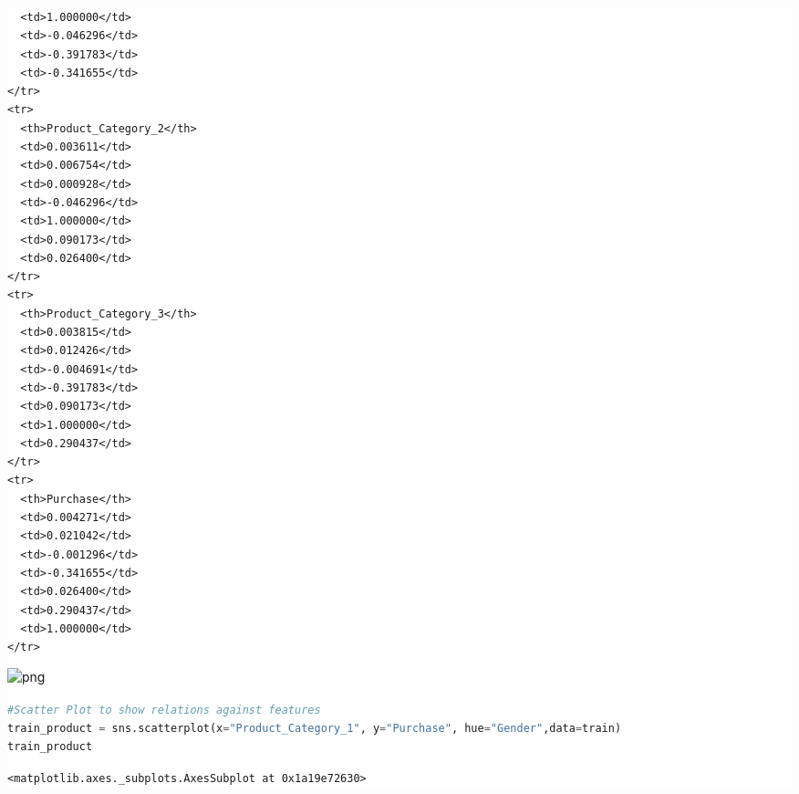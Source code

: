       <td>1.000000</td>
      <td>-0.046296</td>
      <td>-0.391783</td>
      <td>-0.341655</td>
    </tr>
    <tr>
      <th>Product_Category_2</th>
      <td>0.003611</td>
      <td>0.006754</td>
      <td>0.000928</td>
      <td>-0.046296</td>
      <td>1.000000</td>
      <td>0.090173</td>
      <td>0.026400</td>
    </tr>
    <tr>
      <th>Product_Category_3</th>
      <td>0.003815</td>
      <td>0.012426</td>
      <td>-0.004691</td>
      <td>-0.391783</td>
      <td>0.090173</td>
      <td>1.000000</td>
      <td>0.290437</td>
    </tr>
    <tr>
      <th>Purchase</th>
      <td>0.004271</td>
      <td>0.021042</td>
      <td>-0.001296</td>
      <td>-0.341655</td>
      <td>0.026400</td>
      <td>0.290437</td>
      <td>1.000000</td>
    </tr>
  </tbody>
</table>
</div>




![png](output_17_1.png)



```python
#Scatter Plot to show relations against features
train_product = sns.scatterplot(x="Product_Category_1", y="Purchase", hue="Gender",data=train)
train_product
```




    <matplotlib.axes._subplots.AxesSubplot at 0x1a19e72630>
